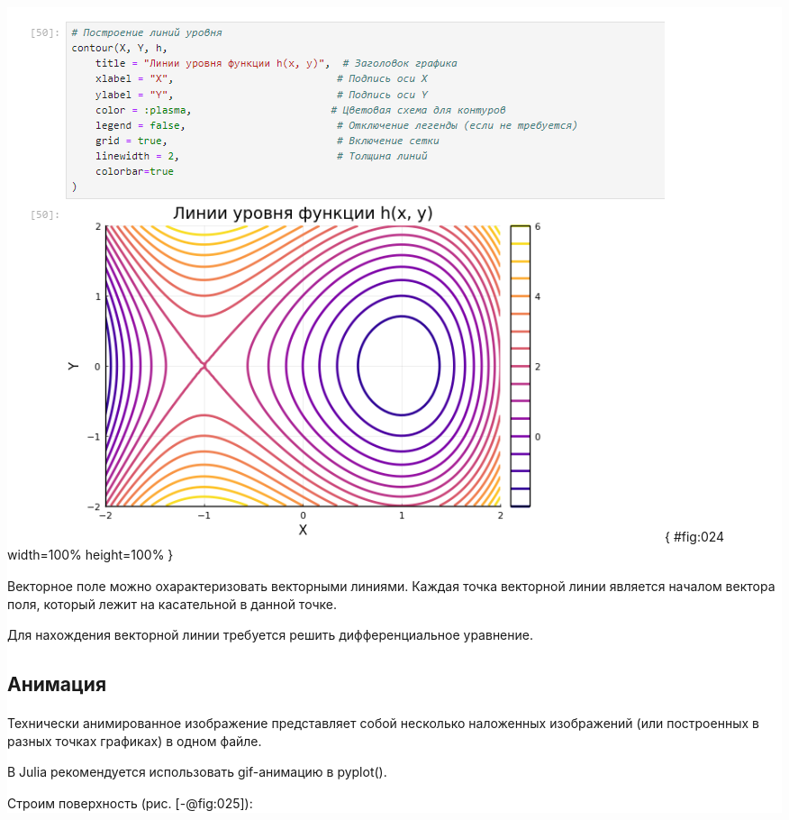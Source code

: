 ![Линии уровня для функции h(x, y) = x3 − 3x + y2](image/24.PNG){ #fig:024 width=100% height=100% }

Векторное поле можно охарактеризовать векторными линиями. Каждая точка векторной линии является 
началом вектора поля, который лежит на касательной в данной точке. 

Для нахождения векторной линии требуется решить дифференциальное уравнение.

## Анимация

Технически анимированное изображение представляет собой несколько наложенных изображений 
(или построенных в разных точках графиках) в одном файле.

В Julia рекомендуется использовать gif-анимацию в pyplot().

Строим поверхность (рис. [-@fig:025]):
